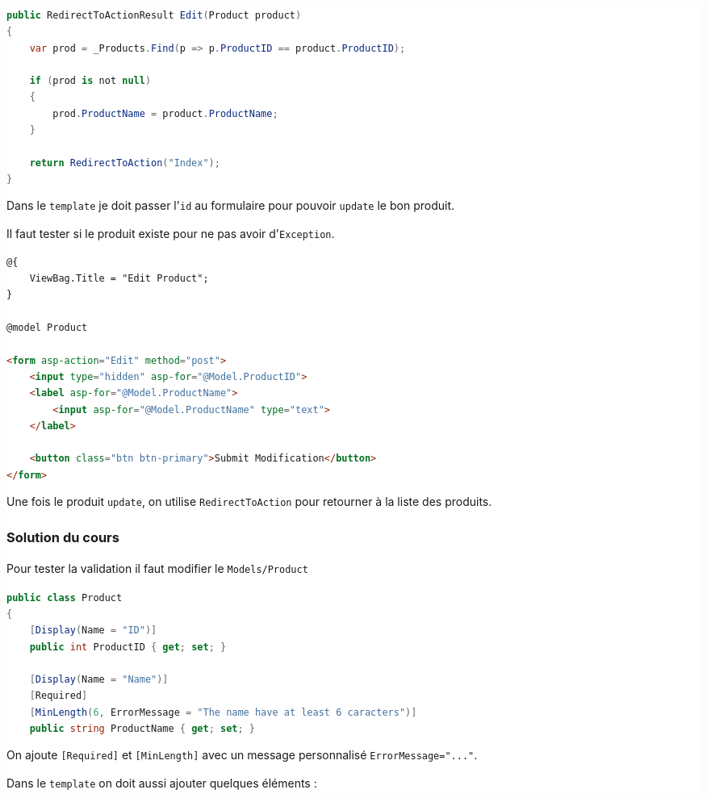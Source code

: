 ```cs
public RedirectToActionResult Edit(Product product)
{
    var prod = _Products.Find(p => p.ProductID == product.ProductID);

    if (prod is not null)
    {
        prod.ProductName = product.ProductName;
    }

    return RedirectToAction("Index");
}
```

Dans le `template` je doit passer l'`id` au formulaire pour pouvoir `update` le bon produit.

Il faut tester si le produit existe pour ne pas avoir d'`Exception`.

```html
@{
    ViewBag.Title = "Edit Product";
}

@model Product

<form asp-action="Edit" method="post">
    <input type="hidden" asp-for="@Model.ProductID">
    <label asp-for="@Model.ProductName">
        <input asp-for="@Model.ProductName" type="text">
    </label>

    <button class="btn btn-primary">Submit Modification</button>
</form>
```

Une fois le produit `update`, on utilise `RedirectToAction` pour retourner à la liste des produits.

### Solution du cours

Pour tester la validation il faut modifier le `Models/Product`

```cs
public class Product
{
    [Display(Name = "ID")]
    public int ProductID { get; set; }
    
    [Display(Name = "Name")]
    [Required]
    [MinLength(6, ErrorMessage = "The name have at least 6 caracters")]
    public string ProductName { get; set; }
```

On ajoute `[Required]` et `[MinLength]` avec un message personnalisé `ErrorMessage="..."`.

Dans le `template` on doit aussi ajouter quelques éléments :
